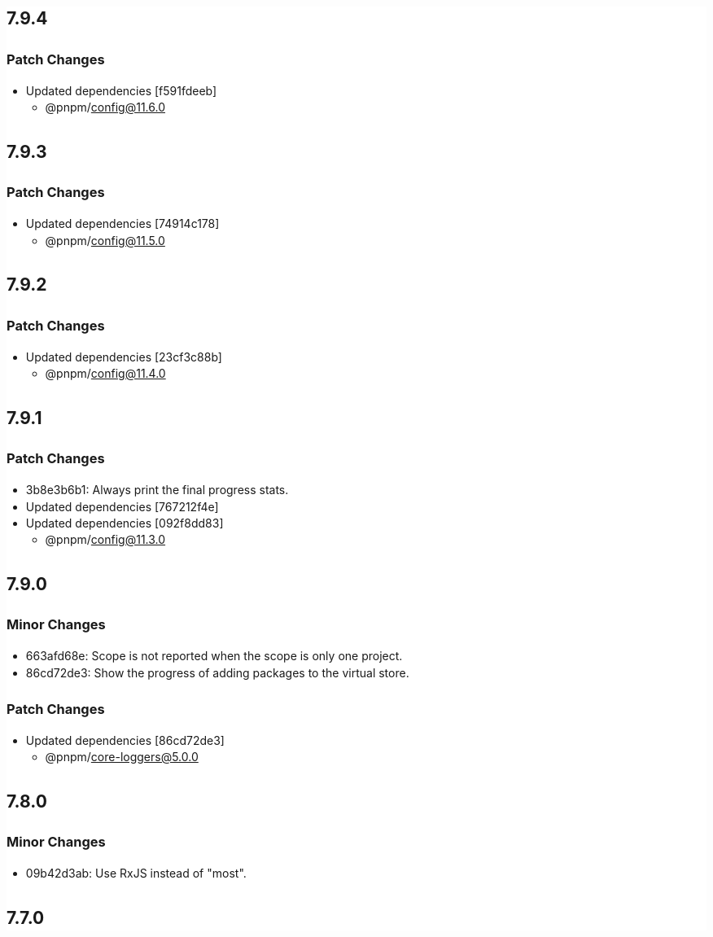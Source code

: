 ## 7.9.4

### Patch Changes

- Updated dependencies [f591fdeeb]
  - @pnpm/config@11.6.0

## 7.9.3

### Patch Changes

- Updated dependencies [74914c178]
  - @pnpm/config@11.5.0

## 7.9.2

### Patch Changes

- Updated dependencies [23cf3c88b]
  - @pnpm/config@11.4.0

## 7.9.1

### Patch Changes

- 3b8e3b6b1: Always print the final progress stats.
- Updated dependencies [767212f4e]
- Updated dependencies [092f8dd83]
  - @pnpm/config@11.3.0

## 7.9.0

### Minor Changes

- 663afd68e: Scope is not reported when the scope is only one project.
- 86cd72de3: Show the progress of adding packages to the virtual store.

### Patch Changes

- Updated dependencies [86cd72de3]
  - @pnpm/core-loggers@5.0.0

## 7.8.0

### Minor Changes

- 09b42d3ab: Use RxJS instead of "most".

## 7.7.0
